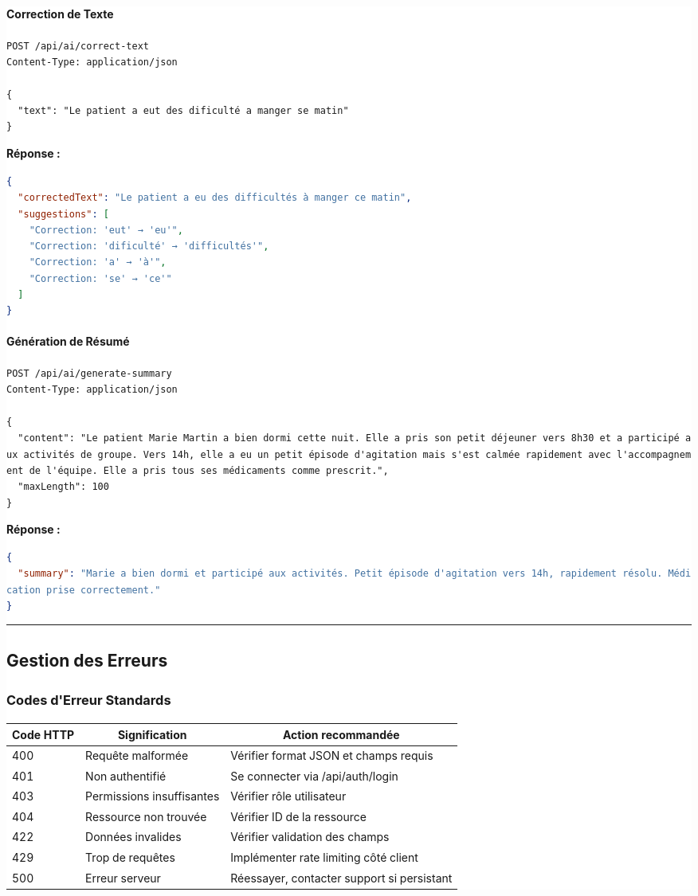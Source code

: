 #### Correction de Texte
```http
POST /api/ai/correct-text
Content-Type: application/json

{
  "text": "Le patient a eut des dificulté a manger se matin"
}
```

**Réponse :**
```json
{
  "correctedText": "Le patient a eu des difficultés à manger ce matin",
  "suggestions": [
    "Correction: 'eut' → 'eu'",
    "Correction: 'dificulté' → 'difficultés'", 
    "Correction: 'a' → 'à'",
    "Correction: 'se' → 'ce'"
  ]
}
```

#### Génération de Résumé
```http
POST /api/ai/generate-summary
Content-Type: application/json

{
  "content": "Le patient Marie Martin a bien dormi cette nuit. Elle a pris son petit déjeuner vers 8h30 et a participé aux activités de groupe. Vers 14h, elle a eu un petit épisode d'agitation mais s'est calmée rapidement avec l'accompagnement de l'équipe. Elle a pris tous ses médicaments comme prescrit.",
  "maxLength": 100
}
```

**Réponse :**
```json
{
  "summary": "Marie a bien dormi et participé aux activités. Petit épisode d'agitation vers 14h, rapidement résolu. Médication prise correctement."
}
```

---

## Gestion des Erreurs

### Codes d'Erreur Standards

| Code HTTP | Signification | Action recommandée |
|-----------|---------------|-------------------|
| 400 | Requête malformée | Vérifier format JSON et champs requis |
| 401 | Non authentifié | Se connecter via /api/auth/login |
| 403 | Permissions insuffisantes | Vérifier rôle utilisateur |
| 404 | Ressource non trouvée | Vérifier ID de la ressource |
| 422 | Données invalides | Vérifier validation des champs |
| 429 | Trop de requêtes | Implémenter rate limiting côté client |
| 500 | Erreur serveur | Réessayer, contacter support si persistant |
